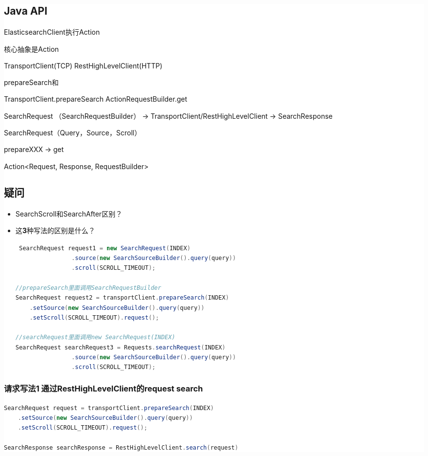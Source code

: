 ## Java API

ElasticsearchClient执行Action

核心抽象是Action

TransportClient(TCP)
RestHighLevelClient(HTTP)

prepareSearch和

TransportClient.prepareSearch
ActionRequestBuilder.get


SearchRequest （SearchRequestBuilder） -> TransportClient/RestHighLevelClient -> SearchResponse

SearchRequest（Query，Source，Scroll）

prepareXXX -> get

Action<Request, Response, RequestBuilder>

## 疑问

- SearchScroll和SearchAfter区别？

- 这**3**种写法的区别是什么？

  ```java
   SearchRequest request1 = new SearchRequest(INDEX)
                  .source(new SearchSourceBuilder().query(query))
                  .scroll(SCROLL_TIMEOUT);
          
  //prepareSearch里面调用SearchRequestBuilder
  SearchRequest request2 = transportClient.prepareSearch(INDEX)
      .setSource(new SearchSourceBuilder().query(query))
      .setScroll(SCROLL_TIMEOUT).request();
  
  //searchRequest里面调用new SearchRequest(INDEX)
  SearchRequest searchRequest3 = Requests.searchRequest(INDEX)
                  .source(new SearchSourceBuilder().query(query))
                  .scroll(SCROLL_TIMEOUT);
  
  ```

  

### 请求写法1 通过RestHighLevelClient的request search

```java
SearchRequest request = transportClient.prepareSearch(INDEX)
    .setSource(new SearchSourceBuilder().query(query))
    .setScroll(SCROLL_TIMEOUT).request();
    
SearchResponse searchResponse = RestHighLevelClient.search(request)
```
